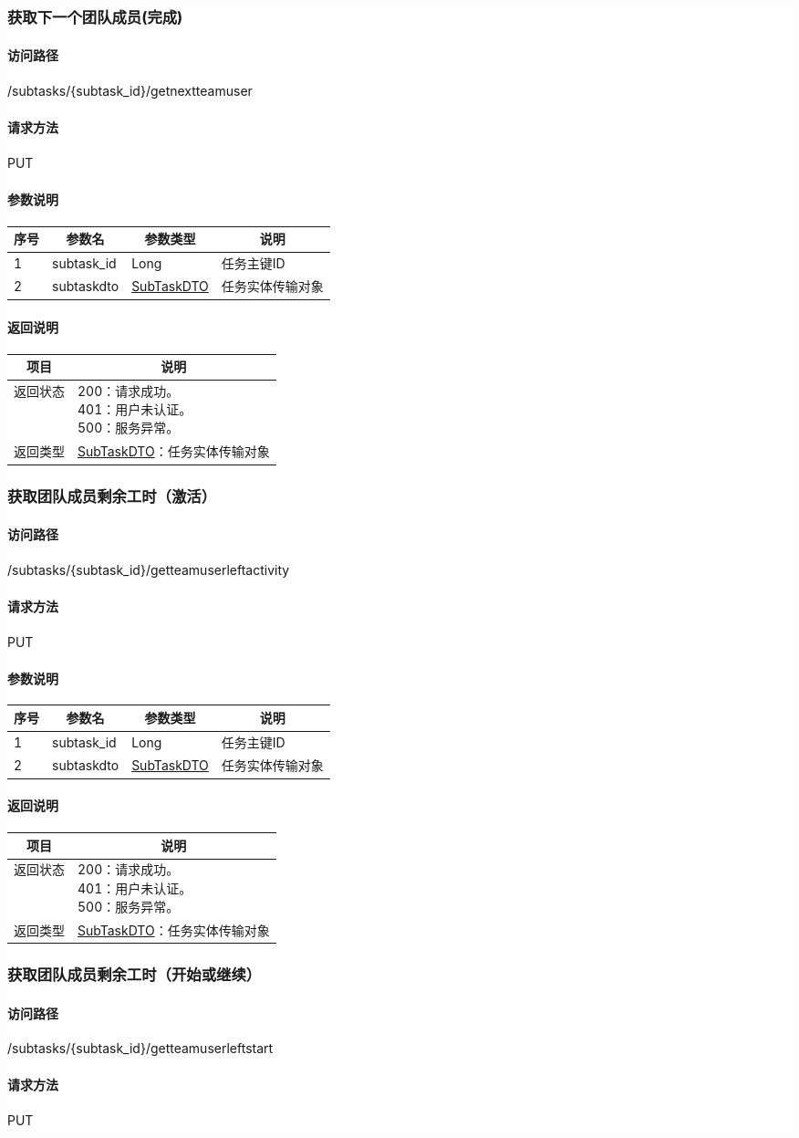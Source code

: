 ### 获取下一个团队成员(完成)
#### 访问路径
/subtasks/{subtask_id}/getnextteamuser

#### 请求方法
PUT

#### 参数说明
| 序号 | 参数名 | 参数类型 | 说明 |
| ---- | ---- | ---- | ---- |
| 1 | subtask_id | Long | 任务主键ID |
| 2 | subtaskdto | [SubTaskDTO](#SubTaskDTO) | 任务实体传输对象 |

#### 返回说明
| 项目 | 说明 |
| ---- | ---- |
| 返回状态 | 200：请求成功。<br>401：用户未认证。<br>500：服务异常。 |
| 返回类型 | [SubTaskDTO](#SubTaskDTO)：任务实体传输对象 |

### 获取团队成员剩余工时（激活）
#### 访问路径
/subtasks/{subtask_id}/getteamuserleftactivity

#### 请求方法
PUT

#### 参数说明
| 序号 | 参数名 | 参数类型 | 说明 |
| ---- | ---- | ---- | ---- |
| 1 | subtask_id | Long | 任务主键ID |
| 2 | subtaskdto | [SubTaskDTO](#SubTaskDTO) | 任务实体传输对象 |

#### 返回说明
| 项目 | 说明 |
| ---- | ---- |
| 返回状态 | 200：请求成功。<br>401：用户未认证。<br>500：服务异常。 |
| 返回类型 | [SubTaskDTO](#SubTaskDTO)：任务实体传输对象 |

### 获取团队成员剩余工时（开始或继续）
#### 访问路径
/subtasks/{subtask_id}/getteamuserleftstart

#### 请求方法
PUT

